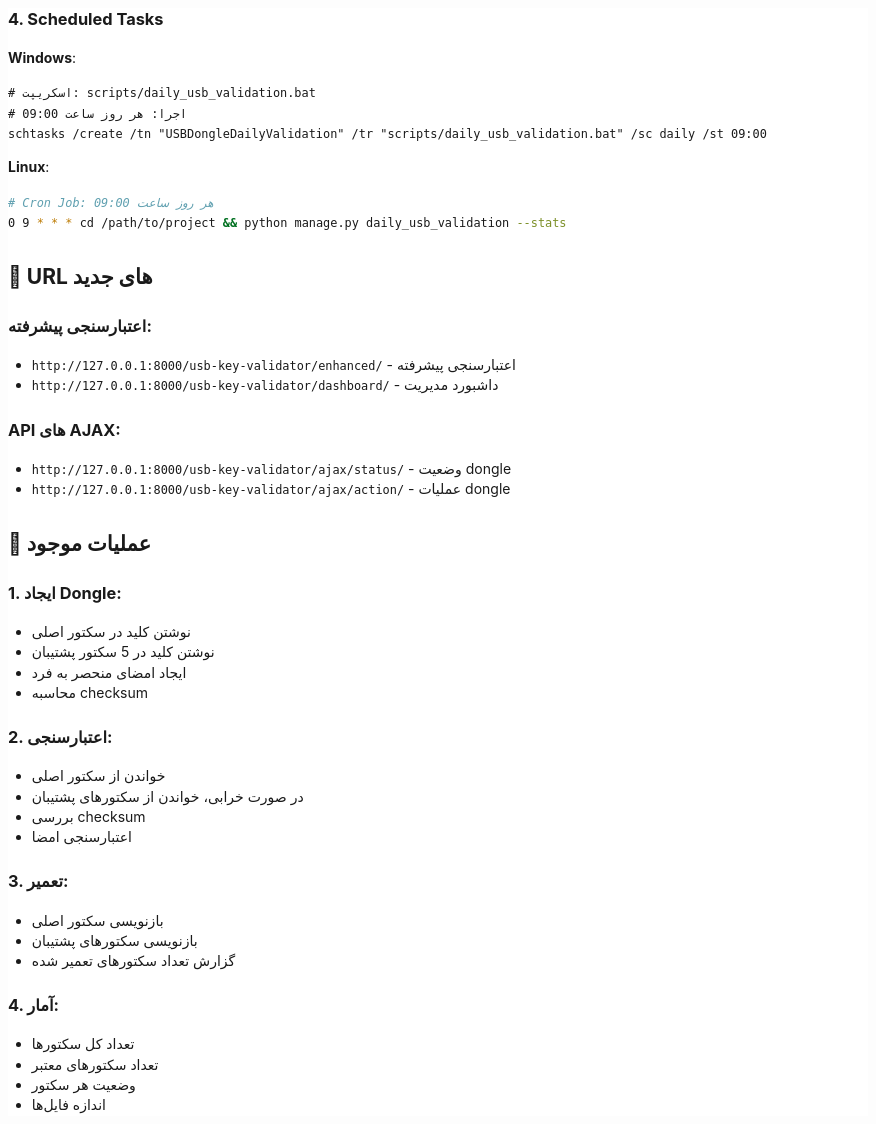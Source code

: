 ### **4. Scheduled Tasks**

**Windows**:
```batch
# اسکریپت: scripts/daily_usb_validation.bat
# اجرا: هر روز ساعت 09:00
schtasks /create /tn "USBDongleDailyValidation" /tr "scripts/daily_usb_validation.bat" /sc daily /st 09:00
```

**Linux**:
```bash
# Cron Job: هر روز ساعت 09:00
0 9 * * * cd /path/to/project && python manage.py daily_usb_validation --stats
```

## 🚀 URL های جدید

### **اعتبارسنجی پیشرفته**:
- `http://127.0.0.1:8000/usb-key-validator/enhanced/` - اعتبارسنجی پیشرفته
- `http://127.0.0.1:8000/usb-key-validator/dashboard/` - داشبورد مدیریت

### **API های AJAX**:
- `http://127.0.0.1:8000/usb-key-validator/ajax/status/` - وضعیت dongle
- `http://127.0.0.1:8000/usb-key-validator/ajax/action/` - عملیات dongle

## 🔧 عملیات موجود

### **1. ایجاد Dongle**:
- نوشتن کلید در سکتور اصلی
- نوشتن کلید در 5 سکتور پشتیبان
- ایجاد امضای منحصر به فرد
- محاسبه checksum

### **2. اعتبارسنجی**:
- خواندن از سکتور اصلی
- در صورت خرابی، خواندن از سکتورهای پشتیبان
- بررسی checksum
- اعتبارسنجی امضا

### **3. تعمیر**:
- بازنویسی سکتور اصلی
- بازنویسی سکتورهای پشتیبان
- گزارش تعداد سکتورهای تعمیر شده

### **4. آمار**:
- تعداد کل سکتورها
- تعداد سکتورهای معتبر
- وضعیت هر سکتور
- اندازه فایل‌ها
